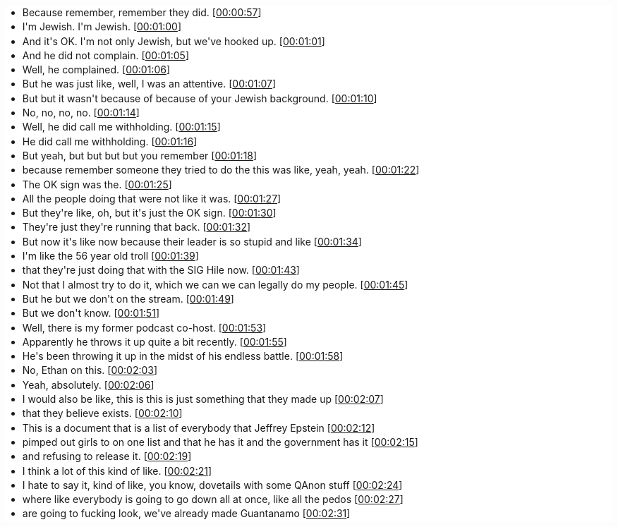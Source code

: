 *  Because remember, remember they did. [[00:00:57](https://www.youtube.com/watch?v=m8ZUk_rYqP0&t=57.9s)]
*  I'm Jewish. I'm Jewish. [[00:01:00](https://www.youtube.com/watch?v=m8ZUk_rYqP0&t=60.06s)]
*  And it's OK. I'm not only Jewish, but we've hooked up. [[00:01:01](https://www.youtube.com/watch?v=m8ZUk_rYqP0&t=61.260000000000005s)]
*  And he did not complain. [[00:01:05](https://www.youtube.com/watch?v=m8ZUk_rYqP0&t=65.7s)]
*  Well, he complained. [[00:01:06](https://www.youtube.com/watch?v=m8ZUk_rYqP0&t=66.84s)]
*  But he was just like, well, I was an attentive. [[00:01:07](https://www.youtube.com/watch?v=m8ZUk_rYqP0&t=67.54s)]
*  But but it wasn't because of because of your Jewish background. [[00:01:10](https://www.youtube.com/watch?v=m8ZUk_rYqP0&t=70.28s)]
*  No, no, no, no. [[00:01:14](https://www.youtube.com/watch?v=m8ZUk_rYqP0&t=74.04s)]
*  Well, he did call me withholding. [[00:01:15](https://www.youtube.com/watch?v=m8ZUk_rYqP0&t=75.48s)]
*  He did call me withholding. [[00:01:16](https://www.youtube.com/watch?v=m8ZUk_rYqP0&t=76.74000000000001s)]
*  But yeah, but but but but you remember [[00:01:18](https://www.youtube.com/watch?v=m8ZUk_rYqP0&t=78.38s)]
*  because remember someone they tried to do the this was like, yeah, yeah. [[00:01:22](https://www.youtube.com/watch?v=m8ZUk_rYqP0&t=82.62s)]
*  The OK sign was the. [[00:01:25](https://www.youtube.com/watch?v=m8ZUk_rYqP0&t=85.74s)]
*  All the people doing that were not like it was. [[00:01:27](https://www.youtube.com/watch?v=m8ZUk_rYqP0&t=87.48s)]
*  But they're like, oh, but it's just the OK sign. [[00:01:30](https://www.youtube.com/watch?v=m8ZUk_rYqP0&t=90.67999999999999s)]
*  They're just they're running that back. [[00:01:32](https://www.youtube.com/watch?v=m8ZUk_rYqP0&t=92.88s)]
*  But now it's like now because their leader is so stupid and like [[00:01:34](https://www.youtube.com/watch?v=m8ZUk_rYqP0&t=94.78s)]
*  I'm like the 56 year old troll [[00:01:39](https://www.youtube.com/watch?v=m8ZUk_rYqP0&t=99.96s)]
*  that they're just doing that with the SIG Hile now. [[00:01:43](https://www.youtube.com/watch?v=m8ZUk_rYqP0&t=103.12s)]
*  Not that I almost try to do it, which we can we can legally do my people. [[00:01:45](https://www.youtube.com/watch?v=m8ZUk_rYqP0&t=105.46000000000001s)]
*  But he but we don't on the stream. [[00:01:49](https://www.youtube.com/watch?v=m8ZUk_rYqP0&t=109.4s)]
*  But we don't know. [[00:01:51](https://www.youtube.com/watch?v=m8ZUk_rYqP0&t=111.56s)]
*  Well, there is my former podcast co-host. [[00:01:53](https://www.youtube.com/watch?v=m8ZUk_rYqP0&t=113.22s)]
*  Apparently he throws it up quite a bit recently. [[00:01:55](https://www.youtube.com/watch?v=m8ZUk_rYqP0&t=115.86s)]
*  He's been throwing it up in the midst of his endless battle. [[00:01:58](https://www.youtube.com/watch?v=m8ZUk_rYqP0&t=118.82000000000001s)]
*  No, Ethan on this. [[00:02:03](https://www.youtube.com/watch?v=m8ZUk_rYqP0&t=123.4s)]
*  Yeah, absolutely. [[00:02:06](https://www.youtube.com/watch?v=m8ZUk_rYqP0&t=126.0s)]
*  I would also be like, this is this is just something that they made up [[00:02:07](https://www.youtube.com/watch?v=m8ZUk_rYqP0&t=127.10000000000001s)]
*  that they believe exists. [[00:02:10](https://www.youtube.com/watch?v=m8ZUk_rYqP0&t=130.86s)]
*  This is a document that is a list of everybody that Jeffrey Epstein [[00:02:12](https://www.youtube.com/watch?v=m8ZUk_rYqP0&t=132.2s)]
*  pimped out girls to on one list and that he has it and the government has it [[00:02:15](https://www.youtube.com/watch?v=m8ZUk_rYqP0&t=135.28s)]
*  and refusing to release it. [[00:02:19](https://www.youtube.com/watch?v=m8ZUk_rYqP0&t=139.48000000000002s)]
*  I think a lot of this kind of like. [[00:02:21](https://www.youtube.com/watch?v=m8ZUk_rYqP0&t=141.5s)]
*  I hate to say it, kind of like, you know, dovetails with some QAnon stuff [[00:02:24](https://www.youtube.com/watch?v=m8ZUk_rYqP0&t=144.1s)]
*  where like everybody is going to go down all at once, like all the pedos [[00:02:27](https://www.youtube.com/watch?v=m8ZUk_rYqP0&t=147.23999999999998s)]
*  are going to fucking look, we've already made Guantanamo [[00:02:31](https://www.youtube.com/watch?v=m8ZUk_rYqP0&t=151.2s)]